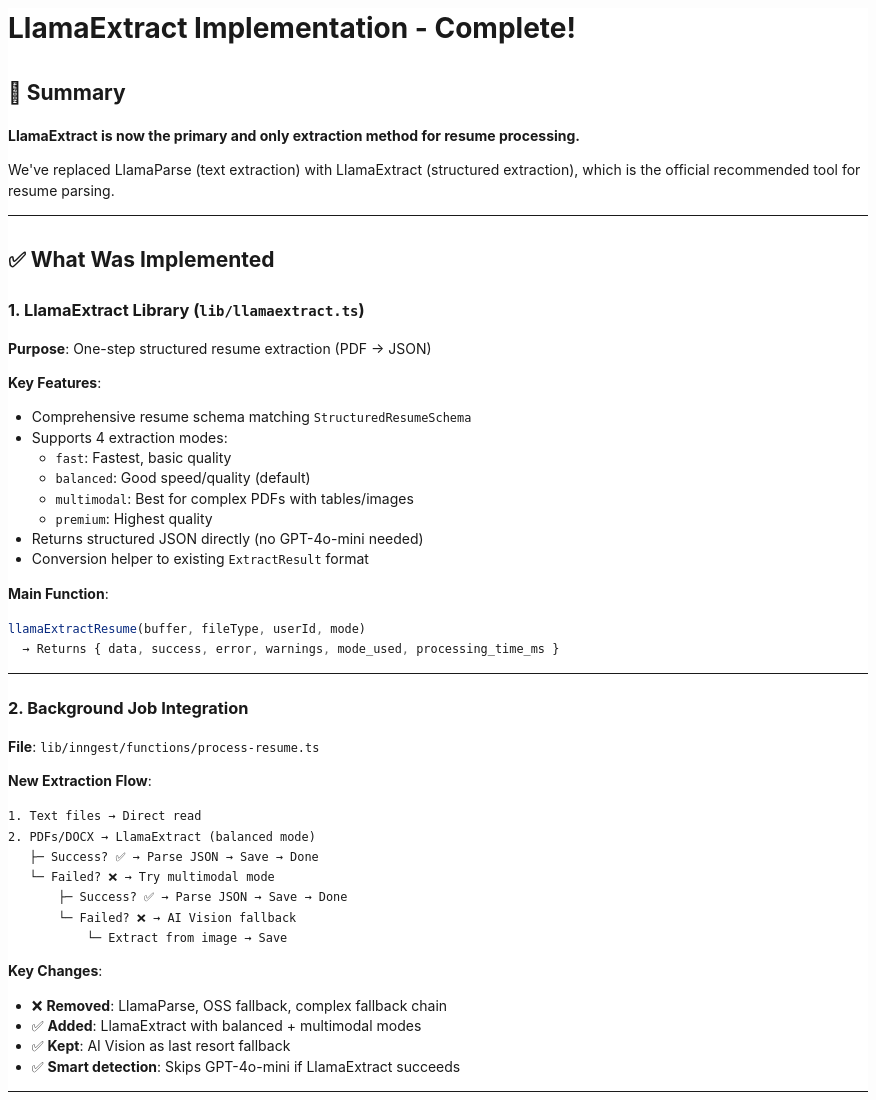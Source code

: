 # LlamaExtract Implementation - Complete!

## 🎯 Summary

**LlamaExtract is now the primary and only extraction method for resume processing.**

We've replaced LlamaParse (text extraction) with LlamaExtract (structured extraction), which is the official recommended tool for resume parsing.

---

## ✅ What Was Implemented

### 1. LlamaExtract Library (`lib/llamaextract.ts`)

**Purpose**: One-step structured resume extraction (PDF → JSON)

**Key Features**:
- Comprehensive resume schema matching `StructuredResumeSchema`
- Supports 4 extraction modes:
  - `fast`: Fastest, basic quality
  - `balanced`: Good speed/quality (default)
  - `multimodal`: Best for complex PDFs with tables/images
  - `premium`: Highest quality
- Returns structured JSON directly (no GPT-4o-mini needed)
- Conversion helper to existing `ExtractResult` format

**Main Function**:
```typescript
llamaExtractResume(buffer, fileType, userId, mode)
  → Returns { data, success, error, warnings, mode_used, processing_time_ms }
```

---

### 2. Background Job Integration

**File**: `lib/inngest/functions/process-resume.ts`

**New Extraction Flow**:
```
1. Text files → Direct read
2. PDFs/DOCX → LlamaExtract (balanced mode)
   ├─ Success? ✅ → Parse JSON → Save → Done
   └─ Failed? ❌ → Try multimodal mode
       ├─ Success? ✅ → Parse JSON → Save → Done
       └─ Failed? ❌ → AI Vision fallback
           └─ Extract from image → Save
```

**Key Changes**:
- ❌ **Removed**: LlamaParse, OSS fallback, complex fallback chain
- ✅ **Added**: LlamaExtract with balanced + multimodal modes
- ✅ **Kept**: AI Vision as last resort fallback
- ✅ **Smart detection**: Skips GPT-4o-mini if LlamaExtract succeeds

---